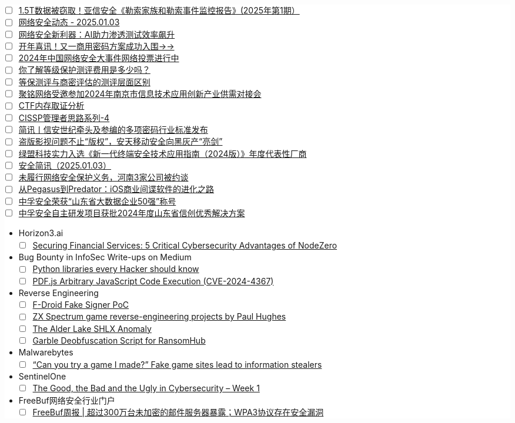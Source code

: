   - [ ] [1.5T数据被窃取！亚信安全《勒索家族和勒索事件监控报告》(2025年第1期）](https://mp.weixin.qq.com/s?__biz=MjM5NjY2MTIzMw==&mid=2650620552&idx=2&sn=60873594c37fdc9bb9441b29895933b0)
  - [ ] [网络安全动态 - 2025.01.03](https://mp.weixin.qq.com/s?__biz=MzU1MzEzMzAxMA==&mid=2247499838&idx=1&sn=6d97afbcc3614442130c63740cfef9c3)
  - [ ] [网络安全新利器：AI助力渗透测试效率飙升](https://mp.weixin.qq.com/s?__biz=MzU5NjQ1NzUxOQ==&mid=2247484899&idx=1&sn=1a1971c3bc79333a40d61b2c2837253c)
  - [ ] [开年喜讯！又一商用密码方案成功入围→→](https://mp.weixin.qq.com/s?__biz=MzA3NDQ0MzkzMA==&mid=2651730303&idx=1&sn=7cb79100127f49fcdff3d1490aaae77d)
  - [ ] [2024年中国网络安全大事件网络投票进行中](https://mp.weixin.qq.com/s?__biz=MzA3NDQ0MzkzMA==&mid=2651730303&idx=2&sn=bc381c33b6102a92b8d5be972237611d)
  - [ ] [你了解等级保护测评费用是多少吗？](https://mp.weixin.qq.com/s?__biz=Mzg3MTU1MTIzMQ==&mid=2247495618&idx=1&sn=2767e35dfd0f13f39db1fda2758285f1)
  - [ ] [等保测评与商密评估的测评层面区别](https://mp.weixin.qq.com/s?__biz=Mzg3MTU1MTIzMQ==&mid=2247495618&idx=2&sn=a1ad73368554713d47e9e7e8c2b5f936)
  - [ ] [聚铭网络受邀参加2024年南京市信息技术应用创新产业供需对接会](https://mp.weixin.qq.com/s?__biz=MzIzMDQwMjg5NA==&mid=2247506436&idx=1&sn=0086325eaff870aa2e8446c1bfc753c4)
  - [ ] [CTF内存取证分析](https://mp.weixin.qq.com/s?__biz=MzAwMDQwNTE5MA==&mid=2650247701&idx=1&sn=94fe6a6f6082bce230d3c856a36f17ba)
  - [ ] [CISSP管理者思路系列-4](https://mp.weixin.qq.com/s?__biz=MzIyMjYzNDgzMg==&mid=2247487596&idx=1&sn=d4aacea71f5fc20c164132963db32b4c)
  - [ ] [简讯丨信安世纪牵头及参编的多项密码行业标准发布](https://mp.weixin.qq.com/s?__biz=MjM5NzgzMjMwNw==&mid=2650663119&idx=1&sn=859d7a59a0d4ef5fd4be8636ce45278c)
  - [ ] [盗版影视问题不止“版权”，安天移动安全向黑灰产“亮剑”](https://mp.weixin.qq.com/s?__biz=MjM5NTY4NzcyNg==&mid=2650249774&idx=1&sn=e35873c57b4cebfb35ebda32576fa5c4)
  - [ ] [绿盟科技实力入选《新一代终端安全技术应用指南（2024版）》年度代表性厂商](https://mp.weixin.qq.com/s?__biz=MjM5ODYyMTM4MA==&mid=2650463929&idx=1&sn=3cdb9b89ee7ec7af540ecd5d2374cba0)
  - [ ] [安全简讯（2025.01.03）](https://mp.weixin.qq.com/s?__biz=MzkzNzY5OTg2Ng==&mid=2247500566&idx=1&sn=740aae4f2951f13bddbc3c6b712ec626)
  - [ ] [未履行网络安全保护义务，河南3家公司被约谈](https://mp.weixin.qq.com/s?__biz=MzI4NDY2MDMwMw==&mid=2247513421&idx=2&sn=e980287ad4e51a4924b3a9fa72bf1439)
  - [ ] [从Pegasus到Predator：iOS商业间谍软件的进化之路](https://mp.weixin.qq.com/s?__biz=MzkyMjQ5ODk5OA==&mid=2247506556&idx=1&sn=90d49ee037f69db48fe8695f00a4692f)
  - [ ] [中孚安全荣获“山东省大数据企业50强”称号](https://mp.weixin.qq.com/s?__biz=MzAxMjE1MDY0NA==&mid=2247508683&idx=1&sn=2d8afad815b3a090caa695a9c69731f8)
  - [ ] [中孚安全自主研发项目获批2024年度山东省信创优秀解决方案](https://mp.weixin.qq.com/s?__biz=MzAxMjE1MDY0NA==&mid=2247508683&idx=2&sn=69c8eecdbaf14ebf0a20db15a61491c0)
- Horizon3.ai
  - [ ] [Securing Financial Services: 5 Critical Cybersecurity Advantages of NodeZero](https://www.horizon3.ai/intelligence/infographics/securing-financial-services-5-critical-cybersecurity-advantages-of-nodezero/)
- Bug Bounty in InfoSec Write-ups on Medium
  - [ ] [Python libraries every Hacker should know](https://infosecwriteups.com/python-libraries-every-hacker-should-know-97fb5dae2efd?source=rss----7b722bfd1b8d--bug_bounty)
  - [ ] [PDF.js Arbitrary JavaScript Code Execution (CVE-2024-4367)](https://infosecwriteups.com/pdf-js-arbitrary-javascript-code-execution-cve-2024-4367-be4a64f877df?source=rss----7b722bfd1b8d--bug_bounty)
- Reverse Engineering
  - [ ] [F-Droid Fake Signer PoC](https://www.reddit.com/r/ReverseEngineering/comments/1ht0tov/fdroid_fake_signer_poc/)
  - [ ] [ZX Spectrum game reverse-engineering projects by Paul Hughes](https://www.reddit.com/r/ReverseEngineering/comments/1hstljh/zx_spectrum_game_reverseengineering_projects_by/)
  - [ ] [The Alder Lake SHLX Anomaly](https://www.reddit.com/r/ReverseEngineering/comments/1hsaqs0/the_alder_lake_shlx_anomaly/)
  - [ ] [Garble Deobfuscation Script for RansomHub](https://www.reddit.com/r/ReverseEngineering/comments/1hsaqgw/garble_deobfuscation_script_for_ransomhub/)
- Malwarebytes
  - [ ] [“Can you try a game I made?” Fake game sites lead to information stealers](https://www.malwarebytes.com/blog/news/2025/01/can-you-try-a-game-i-made-fake-game-sites-lead-to-information-stealers)
- SentinelOne
  - [ ] [The Good, the Bad and the Ugly in Cybersecurity – Week 1](https://www.sentinelone.com/blog/the-good-the-bad-and-the-ugly-in-cybersecurity-week-1-6/)
- FreeBuf网络安全行业门户
  - [ ] [FreeBuf周报 | 超过300万台未加密的邮件服务器暴露；WPA3协议存在安全漏洞](https://www.freebuf.com/news/419036.html)